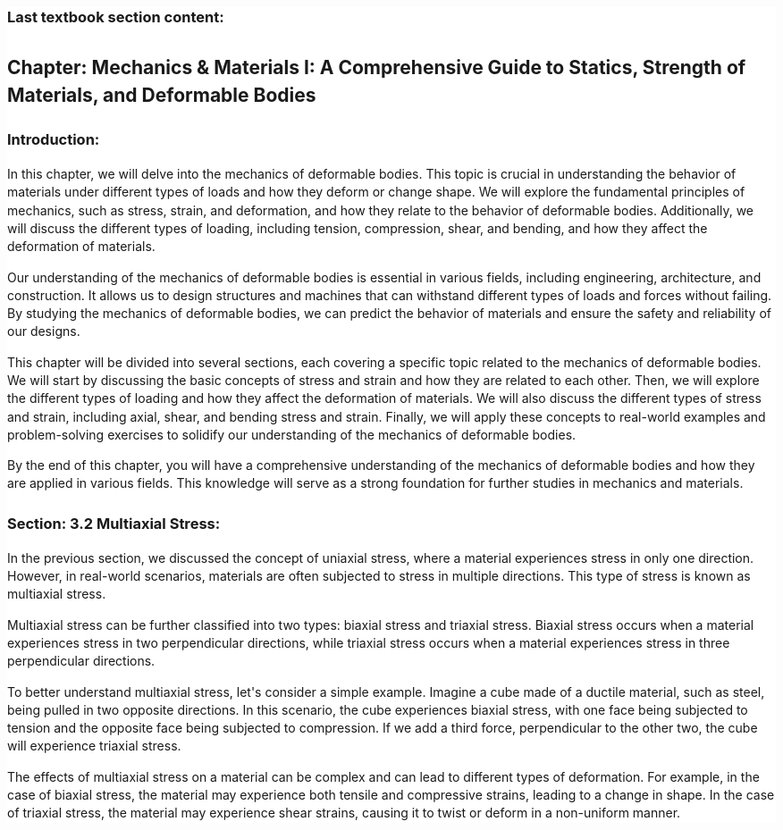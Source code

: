 ### Last textbook section content:

## Chapter: Mechanics & Materials I: A Comprehensive Guide to Statics, Strength of Materials, and Deformable Bodies

### Introduction:

In this chapter, we will delve into the mechanics of deformable bodies. This topic is crucial in understanding the behavior of materials under different types of loads and how they deform or change shape. We will explore the fundamental principles of mechanics, such as stress, strain, and deformation, and how they relate to the behavior of deformable bodies. Additionally, we will discuss the different types of loading, including tension, compression, shear, and bending, and how they affect the deformation of materials.

Our understanding of the mechanics of deformable bodies is essential in various fields, including engineering, architecture, and construction. It allows us to design structures and machines that can withstand different types of loads and forces without failing. By studying the mechanics of deformable bodies, we can predict the behavior of materials and ensure the safety and reliability of our designs.

This chapter will be divided into several sections, each covering a specific topic related to the mechanics of deformable bodies. We will start by discussing the basic concepts of stress and strain and how they are related to each other. Then, we will explore the different types of loading and how they affect the deformation of materials. We will also discuss the different types of stress and strain, including axial, shear, and bending stress and strain. Finally, we will apply these concepts to real-world examples and problem-solving exercises to solidify our understanding of the mechanics of deformable bodies.

By the end of this chapter, you will have a comprehensive understanding of the mechanics of deformable bodies and how they are applied in various fields. This knowledge will serve as a strong foundation for further studies in mechanics and materials.

### Section: 3.2 Multiaxial Stress:

In the previous section, we discussed the concept of uniaxial stress, where a material experiences stress in only one direction. However, in real-world scenarios, materials are often subjected to stress in multiple directions. This type of stress is known as multiaxial stress.

Multiaxial stress can be further classified into two types: biaxial stress and triaxial stress. Biaxial stress occurs when a material experiences stress in two perpendicular directions, while triaxial stress occurs when a material experiences stress in three perpendicular directions.

To better understand multiaxial stress, let's consider a simple example. Imagine a cube made of a ductile material, such as steel, being pulled in two opposite directions. In this scenario, the cube experiences biaxial stress, with one face being subjected to tension and the opposite face being subjected to compression. If we add a third force, perpendicular to the other two, the cube will experience triaxial stress.

The effects of multiaxial stress on a material can be complex and can lead to different types of deformation. For example, in the case of biaxial stress, the material may experience both tensile and compressive strains, leading to a change in shape. In the case of triaxial stress, the material may experience shear strains, causing it to twist or deform in a non-uniform manner.
